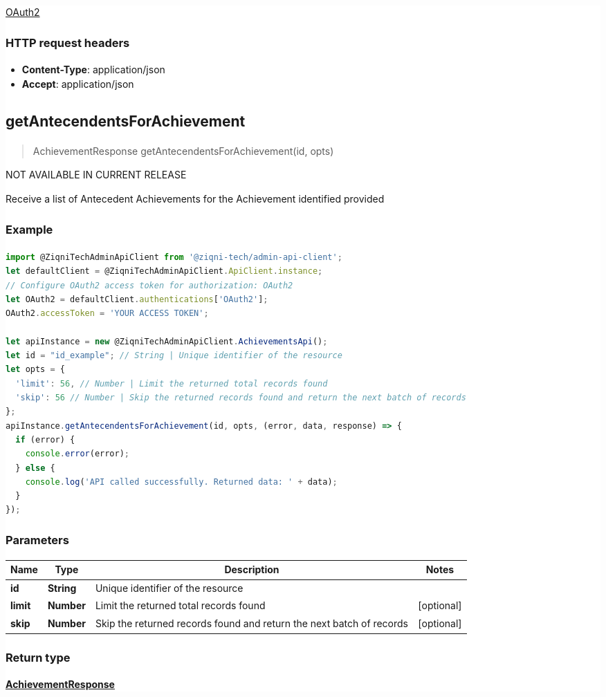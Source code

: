 [OAuth2](../README.md#OAuth2)

### HTTP request headers

- **Content-Type**: application/json
- **Accept**: application/json


## getAntecendentsForAchievement

> AchievementResponse getAntecendentsForAchievement(id, opts)

NOT AVAILABLE IN CURRENT RELEASE

Receive a list of Antecedent Achievements for the Achievement identified provided

### Example

```javascript
import @ZiqniTechAdminApiClient from '@ziqni-tech/admin-api-client';
let defaultClient = @ZiqniTechAdminApiClient.ApiClient.instance;
// Configure OAuth2 access token for authorization: OAuth2
let OAuth2 = defaultClient.authentications['OAuth2'];
OAuth2.accessToken = 'YOUR ACCESS TOKEN';

let apiInstance = new @ZiqniTechAdminApiClient.AchievementsApi();
let id = "id_example"; // String | Unique identifier of the resource
let opts = {
  'limit': 56, // Number | Limit the returned total records found
  'skip': 56 // Number | Skip the returned records found and return the next batch of records
};
apiInstance.getAntecendentsForAchievement(id, opts, (error, data, response) => {
  if (error) {
    console.error(error);
  } else {
    console.log('API called successfully. Returned data: ' + data);
  }
});
```

### Parameters


Name | Type | Description  | Notes
------------- | ------------- | ------------- | -------------
 **id** | **String**| Unique identifier of the resource | 
 **limit** | **Number**| Limit the returned total records found | [optional] 
 **skip** | **Number**| Skip the returned records found and return the next batch of records | [optional] 

### Return type

[**AchievementResponse**](AchievementResponse.md)
